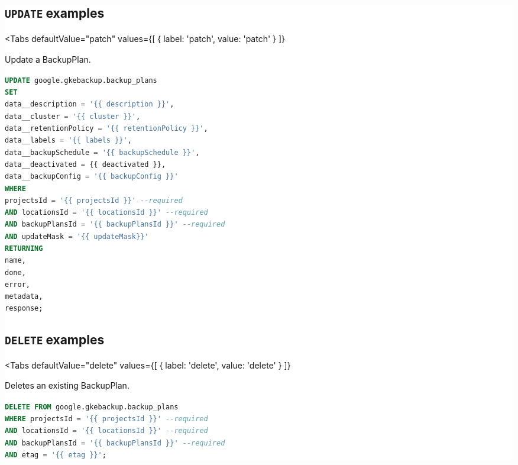 
## `UPDATE` examples

<Tabs
    defaultValue="patch"
    values={[
        { label: 'patch', value: 'patch' }
    ]}
>
<TabItem value="patch">

Update a BackupPlan.

```sql
UPDATE google.gkebackup.backup_plans
SET 
data__description = '{{ description }}',
data__cluster = '{{ cluster }}',
data__retentionPolicy = '{{ retentionPolicy }}',
data__labels = '{{ labels }}',
data__backupSchedule = '{{ backupSchedule }}',
data__deactivated = {{ deactivated }},
data__backupConfig = '{{ backupConfig }}'
WHERE 
projectsId = '{{ projectsId }}' --required
AND locationsId = '{{ locationsId }}' --required
AND backupPlansId = '{{ backupPlansId }}' --required
AND updateMask = '{{ updateMask}}'
RETURNING
name,
done,
error,
metadata,
response;
```
</TabItem>
</Tabs>


## `DELETE` examples

<Tabs
    defaultValue="delete"
    values={[
        { label: 'delete', value: 'delete' }
    ]}
>
<TabItem value="delete">

Deletes an existing BackupPlan.

```sql
DELETE FROM google.gkebackup.backup_plans
WHERE projectsId = '{{ projectsId }}' --required
AND locationsId = '{{ locationsId }}' --required
AND backupPlansId = '{{ backupPlansId }}' --required
AND etag = '{{ etag }}';
```
</TabItem>
</Tabs>
